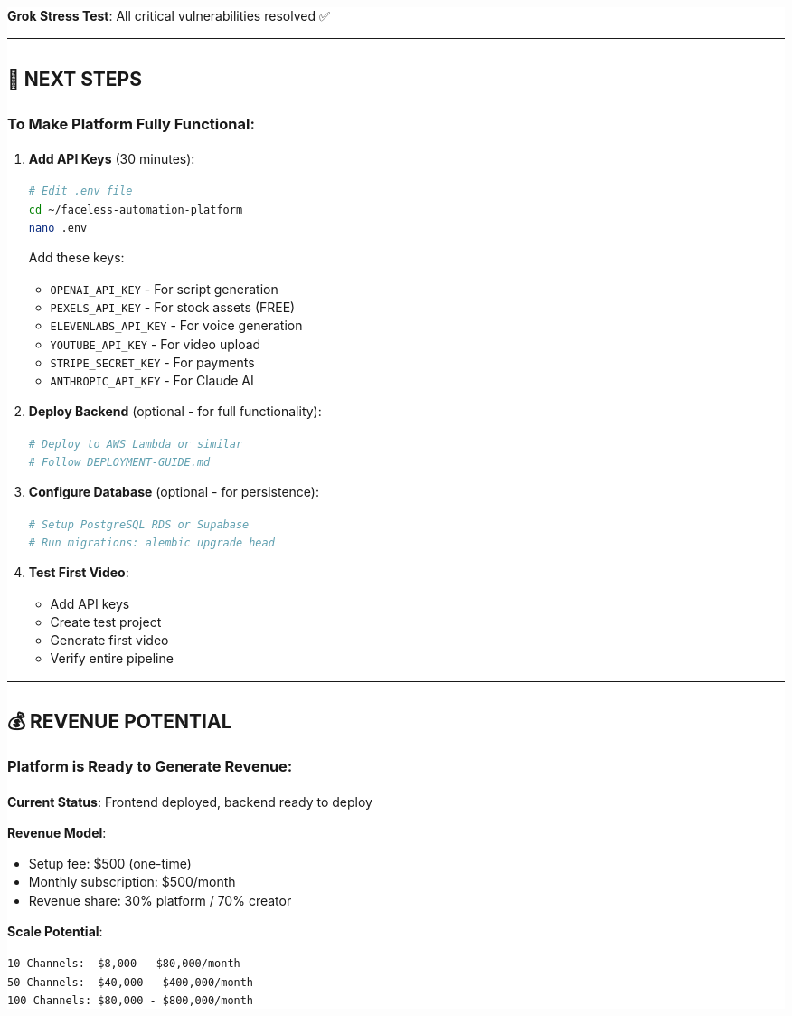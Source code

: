 **Grok Stress Test**: All critical vulnerabilities resolved ✅

---

## 🎯 NEXT STEPS

### To Make Platform Fully Functional:

1. **Add API Keys** (30 minutes):
   ```bash
   # Edit .env file
   cd ~/faceless-automation-platform
   nano .env
   ```

   Add these keys:
   - `OPENAI_API_KEY` - For script generation
   - `PEXELS_API_KEY` - For stock assets (FREE)
   - `ELEVENLABS_API_KEY` - For voice generation
   - `YOUTUBE_API_KEY` - For video upload
   - `STRIPE_SECRET_KEY` - For payments
   - `ANTHROPIC_API_KEY` - For Claude AI

2. **Deploy Backend** (optional - for full functionality):
   ```bash
   # Deploy to AWS Lambda or similar
   # Follow DEPLOYMENT-GUIDE.md
   ```

3. **Configure Database** (optional - for persistence):
   ```bash
   # Setup PostgreSQL RDS or Supabase
   # Run migrations: alembic upgrade head
   ```

4. **Test First Video**:
   - Add API keys
   - Create test project
   - Generate first video
   - Verify entire pipeline

---

## 💰 REVENUE POTENTIAL

### Platform is Ready to Generate Revenue:

**Current Status**: Frontend deployed, backend ready to deploy

**Revenue Model**:
- Setup fee: $500 (one-time)
- Monthly subscription: $500/month
- Revenue share: 30% platform / 70% creator

**Scale Potential**:
```
10 Channels:  $8,000 - $80,000/month
50 Channels:  $40,000 - $400,000/month
100 Channels: $80,000 - $800,000/month
```
